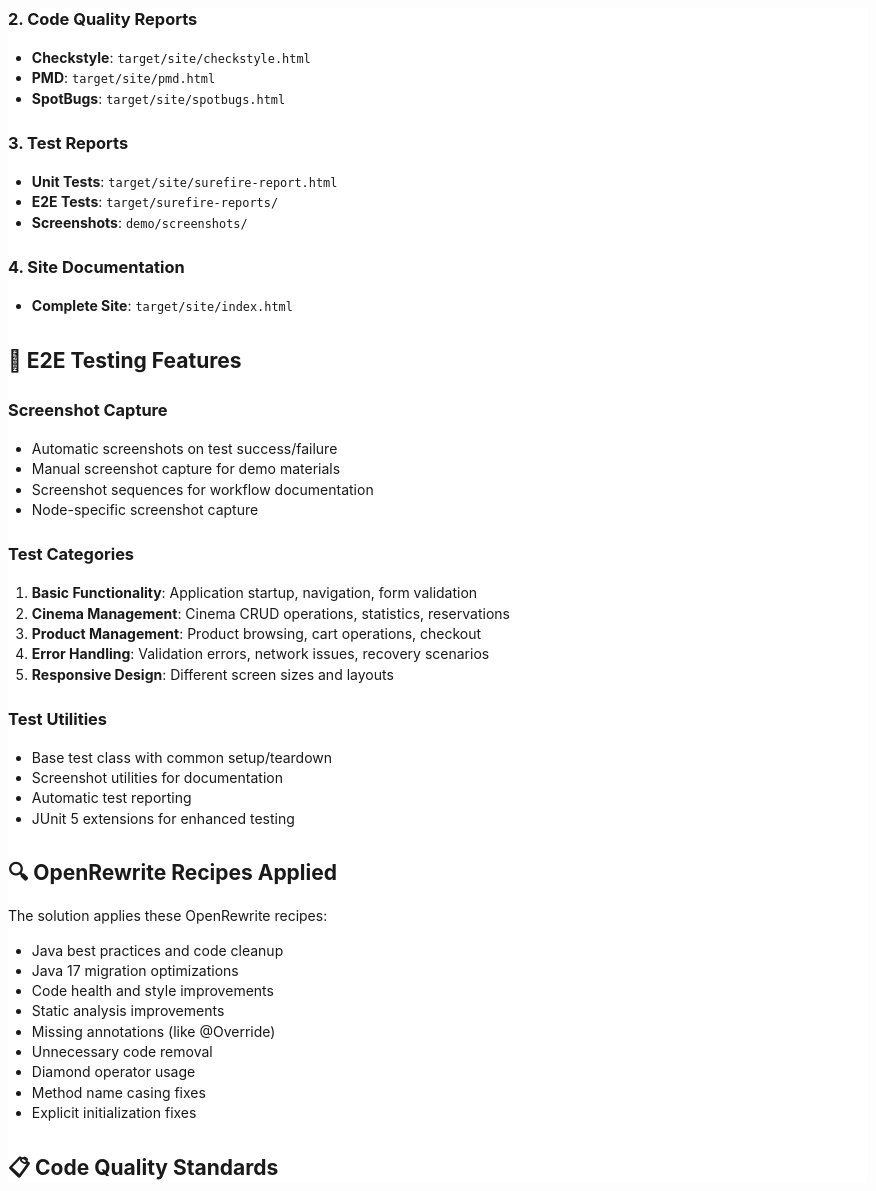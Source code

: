 ### 2. Code Quality Reports
- **Checkstyle**: `target/site/checkstyle.html`
- **PMD**: `target/site/pmd.html`
- **SpotBugs**: `target/site/spotbugs.html`

### 3. Test Reports
- **Unit Tests**: `target/site/surefire-report.html`
- **E2E Tests**: `target/surefire-reports/`
- **Screenshots**: `demo/screenshots/`

### 4. Site Documentation
- **Complete Site**: `target/site/index.html`

## 🎨 E2E Testing Features

### Screenshot Capture
- Automatic screenshots on test success/failure
- Manual screenshot capture for demo materials
- Screenshot sequences for workflow documentation
- Node-specific screenshot capture

### Test Categories
1. **Basic Functionality**: Application startup, navigation, form validation
2. **Cinema Management**: Cinema CRUD operations, statistics, reservations
3. **Product Management**: Product browsing, cart operations, checkout
4. **Error Handling**: Validation errors, network issues, recovery scenarios
5. **Responsive Design**: Different screen sizes and layouts

### Test Utilities
- Base test class with common setup/teardown
- Screenshot utilities for documentation
- Automatic test reporting
- JUnit 5 extensions for enhanced testing

## 🔍 OpenRewrite Recipes Applied

The solution applies these OpenRewrite recipes:
- Java best practices and code cleanup
- Java 17 migration optimizations
- Code health and style improvements
- Static analysis improvements
- Missing annotations (like @Override)
- Unnecessary code removal
- Diamond operator usage
- Method name casing fixes
- Explicit initialization fixes

## 📋 Code Quality Standards
